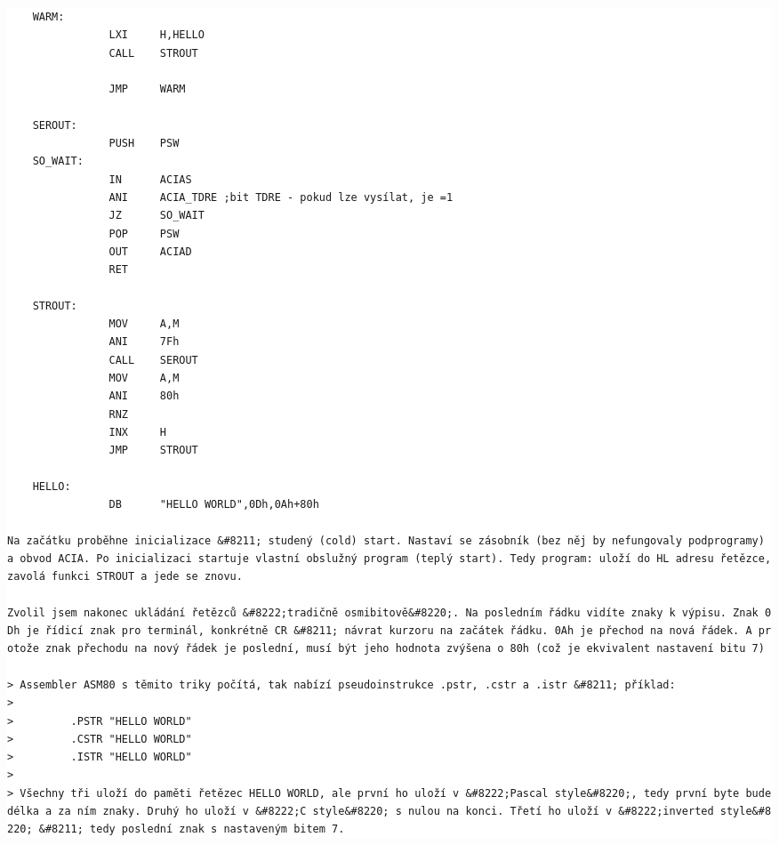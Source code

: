         WARM:               
                    LXI     H,HELLO 
                    CALL    STROUT 
        
                    JMP     WARM 
        
        SEROUT:             
                    PUSH    PSW 
        SO_WAIT:            
                    IN      ACIAS 
                    ANI     ACIA_TDRE ;bit TDRE - pokud lze vysílat, je =1
                    JZ      SO_WAIT 
                    POP     PSW 
                    OUT     ACIAD 
                    RET     
        
        STROUT:             
                    MOV     A,M 
                    ANI     7Fh 
                    CALL    SEROUT 
                    MOV     A,M 
                    ANI     80h 
                    RNZ     
                    INX     H 
                    JMP     STROUT 
        
        HELLO:              
                    DB      "HELLO WORLD",0Dh,0Ah+80h
    
    Na začátku proběhne inicializace &#8211; studený (cold) start. Nastaví se zásobník (bez něj by nefungovaly podprogramy) a obvod ACIA. Po inicializaci startuje vlastní obslužný program (teplý start). Tedy program: uloží do HL adresu řetězce, zavolá funkci STROUT a jede se znovu.
    
    Zvolil jsem nakonec ukládání řetězců &#8222;tradičně osmibitově&#8220;. Na posledním řádku vidíte znaky k výpisu. Znak 0Dh je řídicí znak pro terminál, konkrétně CR &#8211; návrat kurzoru na začátek řádku. 0Ah je přechod na nová řádek. A protože znak přechodu na nový řádek je poslední, musí být jeho hodnota zvýšena o 80h (což je ekvivalent nastavení bitu 7)
    
    > Assembler ASM80 s těmito triky počítá, tak nabízí pseudoinstrukce .pstr, .cstr a .istr &#8211; příklad:
    > 
    >         .PSTR "HELLO WORLD"
    >         .CSTR "HELLO WORLD"
    >         .ISTR "HELLO WORLD"
    > 
    > Všechny tři uloží do paměti řetězec HELLO WORLD, ale první ho uloží v &#8222;Pascal style&#8220;, tedy první byte bude délka a za ním znaky. Druhý ho uloží v &#8222;C style&#8220; s nulou na konci. Třetí ho uloží v &#8222;inverted style&#8220; &#8211; tedy poslední znak s nastaveným bitem 7.